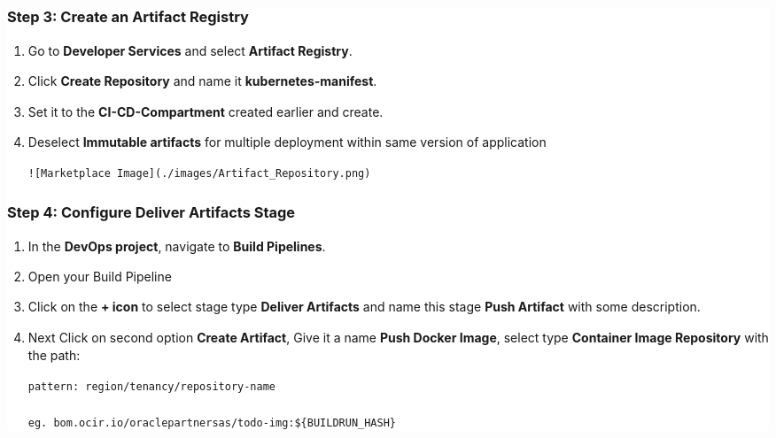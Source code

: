 ### Step 3: Create an **Artifact Registry**

1. Go to **Developer Services** and select **Artifact Registry**.
2. Click **Create Repository** and name it **kubernetes-manifest**.
3. Set it to the **CI-CD-Compartment** created earlier and create.
4. Deselect **Immutable artifacts** for multiple deployment within same version of application

       ![Marketplace Image](./images/Artifact_Repository.png)

### Step 4: Configure **Deliver Artifacts Stage**

1. In the **DevOps project**, navigate to **Build Pipelines**.
2. Open your Build Pipeline
3. Click on the **+ icon** to select stage type **Deliver Artifacts** and name this stage **Push Artifact** with some description.
4. Next Click on second option **Create Artifact**, Give it a name **Push Docker Image**, select type **Container Image Repository** with the path:   

   ```
   pattern: region/tenancy/repository-name

   eg. bom.ocir.io/oraclepartnersas/todo-img:${BUILDRUN_HASH}
   ```
   